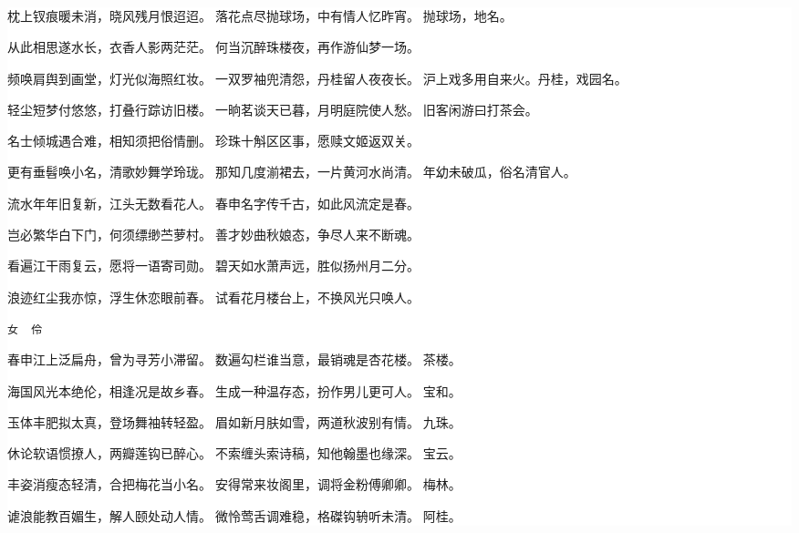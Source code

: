 枕上钗痕暖未消，晓风残月恨迢迢。
落花点尽抛球场，中有情人忆昨宵。
抛球场，地名。

从此相思遂水长，衣香人影两茫茫。
何当沉醉珠楼夜，再作游仙梦一场。

频唤肩舆到画堂，灯光似海照红妆。
一双罗袖兜清怨，丹桂留人夜夜长。
沪上戏多用自来火。丹桂，戏园名。

轻尘短梦付悠悠，打叠行踪访旧楼。
一晌茗谈天已暮，月明庭院使人愁。
旧客闲游曰打茶会。

名士倾城遇合难，相知须把俗情删。
珍珠十斛区区事，愿赎文姬返双关。

更有垂髫唤小名，清歌妙舞学玲珑。
那知几度湔裙去，一片黄河水尚清。
年幼未破瓜，俗名清官人。

流水年年旧复新，江头无数看花人。
春申名字传千古，如此风流定是春。

岂必繁华白下门，何须缥缈苎萝村。
善才妙曲秋娘态，争尽人来不断魂。

看遍江干雨复云，愿将一语寄司勋。
碧天如水萧声远，胜似扬州月二分。

浪迹红尘我亦惊，浮生休恋眼前春。
试看花月楼台上，不换风光只唤人。

    女  伶
春申江上泛扁舟，曾为寻芳小滞留。
数遍勾栏谁当意，最销魂是杏花楼。
茶楼。

海国风光本绝伦，相逢况是故乡春。
生成一种温存态，扮作男儿更可人。
宝和。

玉体丰肥拟太真，登场舞袖转轻盈。
眉如新月肤如雪，两道秋波别有情。
九珠。

休论软语惯撩人，两瓣莲钩已醉心。
不索缠头索诗稿，知他翰墨也缘深。
宝云。

丰姿消瘦态轻清，合把梅花当小名。
安得常来妆阁里，调将金粉傅卿卿。
梅林。

谑浪能教百媚生，解人颐处动人情。
微怜莺舌调难稳，格磔钩辀听未清。
阿桂。
